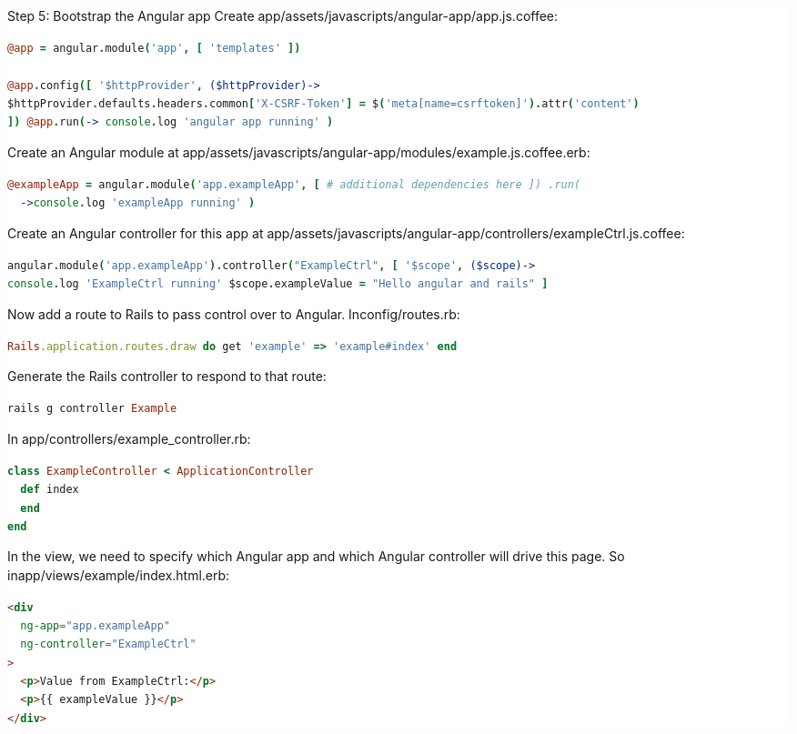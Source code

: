 Step 5: Bootstrap the Angular app
Create app/assets/javascripts/angular-app/app.js.coffee:

```coffee
@app = angular.module('app', [ 'templates' ])

@app.config([ '$httpProvider', ($httpProvider)->
$httpProvider.defaults.headers.common['X-CSRF-Token'] = $('meta[name=csrftoken]').attr('content')
]) @app.run(-> console.log 'angular app running' )
```

Create an Angular module at app/assets/javascripts/angular-app/modules/example.js.coffee.erb:

```coffee
@exampleApp = angular.module('app.exampleApp', [ # additional dependencies here ]) .run(
  ->console.log 'exampleApp running' )
```

Create an Angular controller for this app at app/assets/javascripts/angular-app/controllers/exampleCtrl.js.coffee:

```coffee
angular.module('app.exampleApp').controller("ExampleCtrl", [ '$scope', ($scope)->
console.log 'ExampleCtrl running' $scope.exampleValue = "Hello angular and rails" ]
```

Now add a route to Rails to pass control over to Angular. Inconfig/routes.rb:

```ruby
Rails.application.routes.draw do get 'example' => 'example#index' end
```

Generate the Rails controller to respond to that route:

```ruby
rails g controller Example
```

In app/controllers/example_controller.rb:

```ruby
class ExampleController < ApplicationController
  def index
  end
end
```

In the view, we need to specify which Angular app and which Angular controller will drive this page. So inapp/views/example/index.html.erb:

```html
<div
  ng-app="app.exampleApp"
  ng-controller="ExampleCtrl"
>
  <p>Value from ExampleCtrl:</p>
  <p>{{ exampleValue }}</p>
</div>
```
